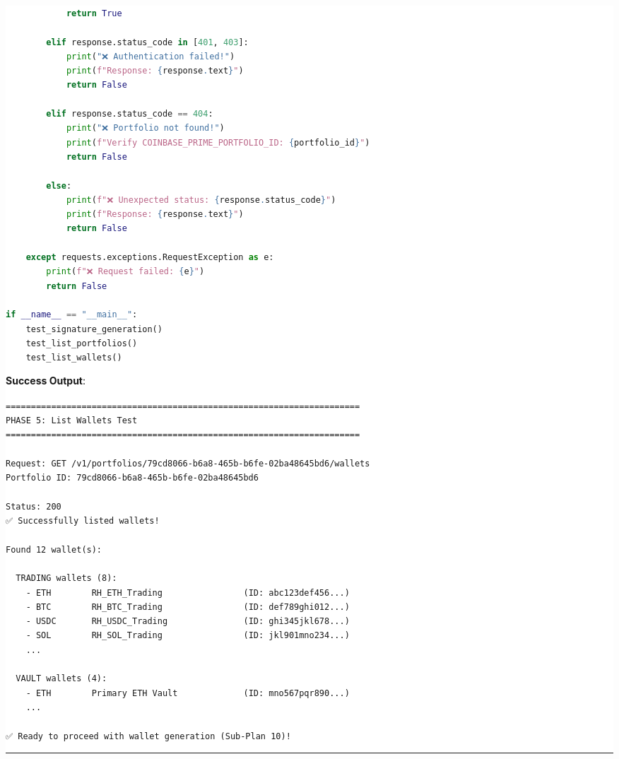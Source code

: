 ```python
            return True

        elif response.status_code in [401, 403]:
            print("❌ Authentication failed!")
            print(f"Response: {response.text}")
            return False

        elif response.status_code == 404:
            print("❌ Portfolio not found!")
            print(f"Verify COINBASE_PRIME_PORTFOLIO_ID: {portfolio_id}")
            return False

        else:
            print(f"❌ Unexpected status: {response.status_code}")
            print(f"Response: {response.text}")
            return False

    except requests.exceptions.RequestException as e:
        print(f"❌ Request failed: {e}")
        return False

if __name__ == "__main__":
    test_signature_generation()
    test_list_portfolios()
    test_list_wallets()
```

**Success Output**:

```
======================================================================
PHASE 5: List Wallets Test
======================================================================

Request: GET /v1/portfolios/79cd8066-b6a8-465b-b6fe-02ba48645bd6/wallets
Portfolio ID: 79cd8066-b6a8-465b-b6fe-02ba48645bd6

Status: 200
✅ Successfully listed wallets!

Found 12 wallet(s):

  TRADING wallets (8):
    - ETH        RH_ETH_Trading                (ID: abc123def456...)
    - BTC        RH_BTC_Trading                (ID: def789ghi012...)
    - USDC       RH_USDC_Trading               (ID: ghi345jkl678...)
    - SOL        RH_SOL_Trading                (ID: jkl901mno234...)
    ...

  VAULT wallets (4):
    - ETH        Primary ETH Vault             (ID: mno567pqr890...)
    ...

✅ Ready to proceed with wallet generation (Sub-Plan 10)!
```

---